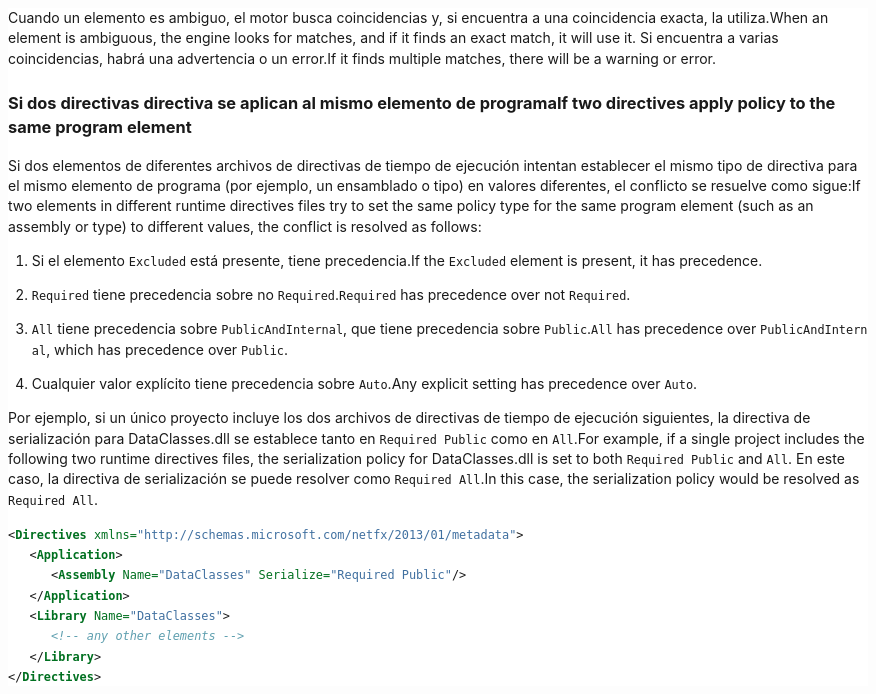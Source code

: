 <span data-ttu-id="754d9-300">Cuando un elemento es ambiguo, el motor busca coincidencias y, si encuentra a una coincidencia exacta, la utiliza.</span><span class="sxs-lookup"><span data-stu-id="754d9-300">When an element is ambiguous, the engine looks for matches, and if it finds an exact match, it will use it.</span></span> <span data-ttu-id="754d9-301">Si encuentra a varias coincidencias, habrá una advertencia o un error.</span><span class="sxs-lookup"><span data-stu-id="754d9-301">If it finds multiple matches, there will be a warning or error.</span></span>

### <a name="if-two-directives-apply-policy-to-the-same-program-element"></a><span data-ttu-id="754d9-302">Si dos directivas directiva se aplican al mismo elemento de programa</span><span class="sxs-lookup"><span data-stu-id="754d9-302">If two directives apply policy to the same program element</span></span>

<span data-ttu-id="754d9-303">Si dos elementos de diferentes archivos de directivas de tiempo de ejecución intentan establecer el mismo tipo de directiva para el mismo elemento de programa (por ejemplo, un ensamblado o tipo) en valores diferentes, el conflicto se resuelve como sigue:</span><span class="sxs-lookup"><span data-stu-id="754d9-303">If two elements in different runtime directives files try to set the same policy type for the same program element (such as an assembly or type) to different values, the conflict is resolved as follows:</span></span>

1. <span data-ttu-id="754d9-304">Si el elemento `Excluded` está presente, tiene precedencia.</span><span class="sxs-lookup"><span data-stu-id="754d9-304">If the `Excluded` element is present, it has precedence.</span></span>

2. <span data-ttu-id="754d9-305">`Required` tiene precedencia sobre no `Required`.</span><span class="sxs-lookup"><span data-stu-id="754d9-305">`Required` has precedence over not `Required`.</span></span>

3. <span data-ttu-id="754d9-306">`All` tiene precedencia sobre `PublicAndInternal`, que tiene precedencia sobre `Public`.</span><span class="sxs-lookup"><span data-stu-id="754d9-306">`All` has precedence over `PublicAndInternal`, which has precedence over `Public`.</span></span>

4. <span data-ttu-id="754d9-307">Cualquier valor explícito tiene precedencia sobre `Auto`.</span><span class="sxs-lookup"><span data-stu-id="754d9-307">Any explicit setting has precedence over `Auto`.</span></span>

<span data-ttu-id="754d9-308">Por ejemplo, si un único proyecto incluye los dos archivos de directivas de tiempo de ejecución siguientes, la directiva de serialización para DataClasses.dll se establece tanto en `Required Public` como en `All`.</span><span class="sxs-lookup"><span data-stu-id="754d9-308">For example, if a single project includes the following two runtime directives files, the serialization policy for DataClasses.dll is set to both `Required Public` and `All`.</span></span> <span data-ttu-id="754d9-309">En este caso, la directiva de serialización se puede resolver como `Required All`.</span><span class="sxs-lookup"><span data-stu-id="754d9-309">In this case, the serialization policy would be resolved as `Required All`.</span></span>

```xml
<Directives xmlns="http://schemas.microsoft.com/netfx/2013/01/metadata">
   <Application>
      <Assembly Name="DataClasses" Serialize="Required Public"/>
   </Application>
   <Library Name="DataClasses">
      <!-- any other elements -->
   </Library>
</Directives>
```
